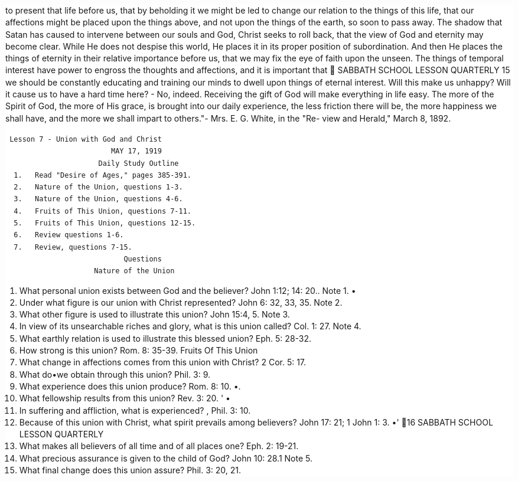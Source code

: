 to present that life before us, that by beholding it we might
be led to change our relation to the things of this life, that
our affections might be placed upon the things above, and not
upon the things of the earth, so soon to pass away. The
shadow that Satan has caused to intervene between our souls
and God, Christ seeks to roll back, that the view of God and
eternity may become clear. While He does not despise this
world, He places it in its proper position of subordination.
And then He places the things of eternity in their relative
importance before us, that we may fix the eye of faith upon
the unseen. The things of temporal interest have power to
engross the thoughts and affections, and it is important that
              SABBATH SCHOOL LESSON QUARTERLY              15
we should be constantly educating and training our minds
to dwell upon things of eternal interest. Will this make us
unhappy? Will it cause us to have a hard time here? - No,
indeed. Receiving the gift of God will make everything in
life easy. The more of the Spirit of God, the more of His
grace, is brought into our daily experience, the less friction
there will be, the more happiness we shall have, and the more
we shall impart to others."- Mrs. E. G. White, in the "Re-
view and Herald," March 8, 1892.


     Lesson 7 - Union with God and Christ
                             MAY 17, 1919
                          Daily Study Outline
      1.   Read "Desire of Ages," pages 385-391.
      2.   Nature of the Union, questions 1-3.
      3.   Nature of the Union, questions 4-6.
      4.   Fruits of This Union, questions 7-11.
      5.   Fruits of This Union, questions 12-15.
      6.   Review questions 1-6.
      7.   Review, questions 7-15.
                                Questions
                         Nature of the Union
1. What personal union exists between God and the believer?
      John 1:12; 14: 20.. Note 1.         •
2. Under what figure is our union with Christ represented?
      John 6: 32, 33, 35. Note 2.
3. What other figure is used to illustrate this union? John
      15:4, 5. Note 3.
4. In view of its unsearchable riches and glory, what is this
      union called? Col. 1: 27. Note 4.
5. What earthly relation is used to illustrate this blessed
      union? Eph. 5: 28-32.
6. How strong is this union? Rom. 8: 35-39.
                         Fruits Of This Union
7. What change in affections comes from this union with
      Christ? 2 Cor. 5: 17.
8. What do•we obtain through this union? Phil. 3: 9.
9. What experience does this union produce? Rom. 8: 10. •.
10. What fellowship results from this union? Rev. 3: 20. ' •
11. In suffering and affliction, what is experienced? , Phil.
      3: 10.
12. Because of this union with Christ, what spirit prevails
      among believers? John 17: 21; 1 John 1: 3.
                                             •'
16         SABBATH SCHOOL LESSON QUARTERLY
13. What makes all believers of all time and of all places one?
       Eph. 2: 19-21.
14. What precious assurance is given to the child of God?
       John 10: 28.1 Note 5.
15. What final change does this union assure? Phil. 3: 20, 21.